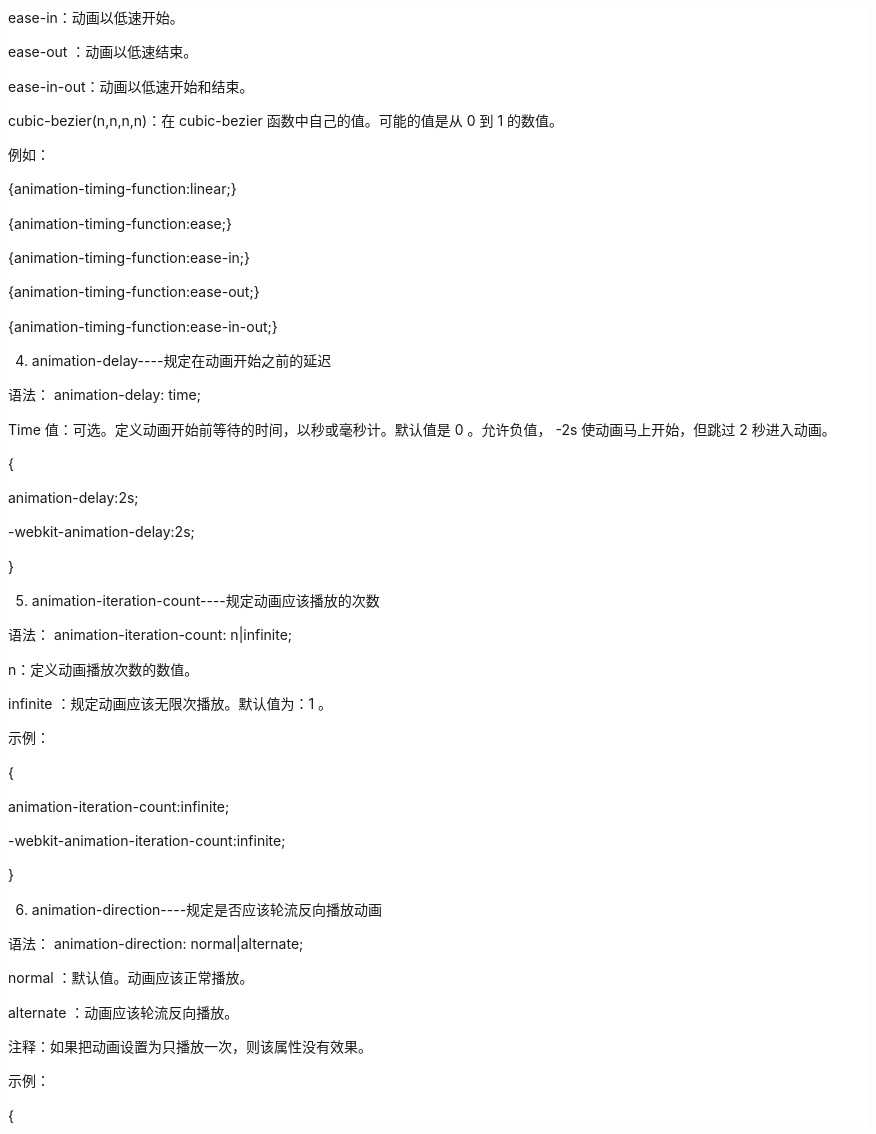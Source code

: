 ease-in：动画以低速开始。

ease-out ：动画以低速结束。

ease-in-out：动画以低速开始和结束。

cubic-bezier(n,n,n,n)：在    cubic-bezier     函数中自己的值。可能的值是从     0     到     1     的数值。  

例如：

{animation-timing-function:linear;}

{animation-timing-function:ease;}

{animation-timing-function:ease-in;}

{animation-timing-function:ease-out;}

{animation-timing-function:ease-in-out;}

4. animation-delay----规定在动画开始之前的延迟

语法：    animation-delay: time;  

Time    值：可选。定义动画开始前等待的时间，以秒或毫秒计。默认值是     0    。允许负值，    -2s     使动画马上开始，但跳过     2     秒进入动画。  

{

animation-delay:2s;

-webkit-animation-delay:2s;

}

5. animation-iteration-count----规定动画应该播放的次数

语法：    animation-iteration-count: n|infinite;  

n：定义动画播放次数的数值。

infinite    ：规定动画应该无限次播放。默认值为：1    。  

示例：

{

animation-iteration-count:infinite;

-webkit-animation-iteration-count:infinite;

}

6. animation-direction----规定是否应该轮流反向播放动画

语法：    animation-direction: normal|alternate;  

normal    ：默认值。动画应该正常播放。  

alternate ：动画应该轮流反向播放。

注释：如果把动画设置为只播放一次，则该属性没有效果。

示例：

{
